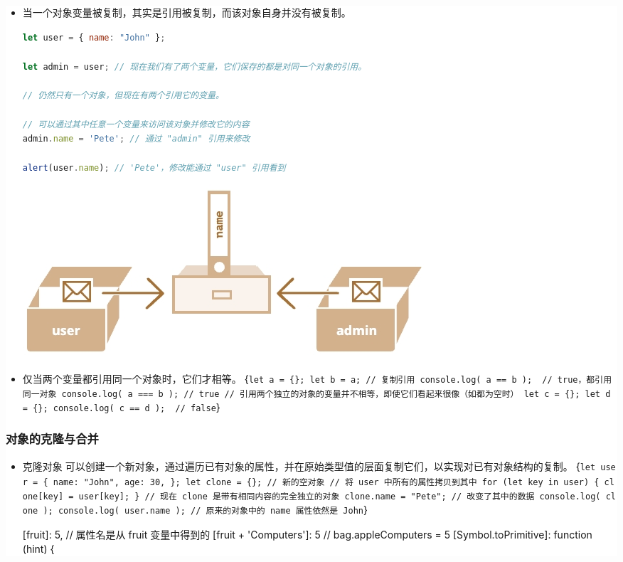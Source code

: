 - 当一个对象变量被复制，其实是引用被复制，而该对象自身并没有被复制。
  ```js
  let user = { name: "John" };

  let admin = user; // 现在我们有了两个变量，它们保存的都是对同一个对象的引用。

  // 仍然只有一个对象，但现在有两个引用它的变量。

  // 可以通过其中任意一个变量来访问该对象并修改它的内容
  admin.name = 'Pete'; // 通过 "admin" 引用来修改

  alert(user.name); // 'Pete'，修改能通过 "user" 引用看到
  ```
  ![值为对象的变量的复制](../img/clone3.jpeg)

- 仅当两个变量都引用同一个对象时，它们才相等。
  <CodeRun>
  {`
  let a = {};
  let b = a; // 复制引用
  console.log( a == b );  // true，都引用同一对象
  console.log( a === b ); // true
  // 引用两个独立的对象的变量并不相等，即使它们看起来很像（如都为空时）
  let c = {};
  let d = {};
  console.log( c == d );  // false
  `}
  </CodeRun>

### 对象的克隆与合并
- 克隆对象 可以创建一个新对象，通过遍历已有对象的属性，并在原始类型值的层面复制它们，以实现对已有对象结构的复制。
  <CodeRun>
  {`
  let user = {
    name: "John",
    age: 30,
  };
  let clone = {}; // 新的空对象
  // 将 user 中所有的属性拷贝到其中
  for (let key in user) {
    clone[key] = user[key];
  }
  // 现在 clone 是带有相同内容的完全独立的对象
  clone.name = "Pete"; // 改变了其中的数据
  console.log( clone );
  console.log( user.name ); // 原来的对象中的 name 属性依然是 John
  `}
  </CodeRun>


  [fruit]: 5, // 属性名是从 fruit 变量中得到的
  [fruit + 'Computers']: 5 // bag.appleComputers = 5
  [Symbol.toPrimitive]: function (hint) {